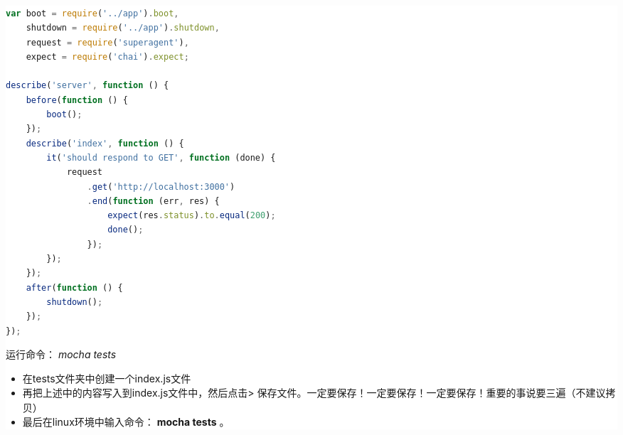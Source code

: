 ```javascript
var boot = require('../app').boot,
    shutdown = require('../app').shutdown,
    request = require('superagent'),
    expect = require('chai').expect;

describe('server', function () {
    before(function () {
        boot();
    });
    describe('index', function () {
        it('should respond to GET', function (done) {
            request
                .get('http://localhost:3000')
                .end(function (err, res) {
                    expect(res.status).to.equal(200);
                    done();
                });
        });
    });
    after(function () {
        shutdown();
    });
});
```

运行命令： *mocha tests*

>

- 在tests文件夹中创建一个index.js文件
- 再把上述中的内容写入到index.js文件中，然后点击> 保存文件。一定要保存！一定要保存！一定要保存！重要的事说要三遍（不建议拷贝）
- 最后在linux环境中输入命令： **mocha tests** 。
